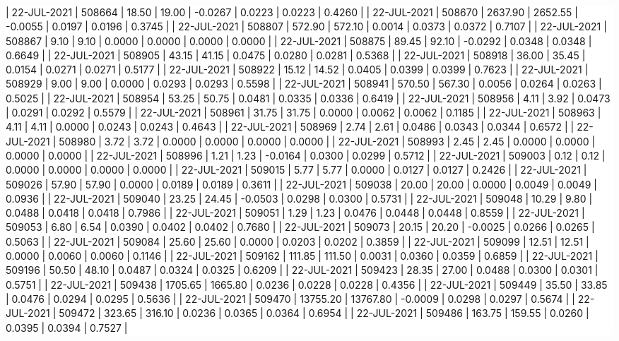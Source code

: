 | 22-JUL-2021 | 508664 | 18.50 | 19.00 | -0.0267 | 0.0223 | 0.0223 | 0.4260 |
| 22-JUL-2021 | 508670 | 2637.90 | 2652.55 | -0.0055 | 0.0197 | 0.0196 | 0.3745 |
| 22-JUL-2021 | 508807 | 572.90 | 572.10 | 0.0014 | 0.0373 | 0.0372 | 0.7107 |
| 22-JUL-2021 | 508867 | 9.10 | 9.10 | 0.0000 | 0.0000 | 0.0000 | 0.0000 |
| 22-JUL-2021 | 508875 | 89.45 | 92.10 | -0.0292 | 0.0348 | 0.0348 | 0.6649 |
| 22-JUL-2021 | 508905 | 43.15 | 41.15 | 0.0475 | 0.0280 | 0.0281 | 0.5368 |
| 22-JUL-2021 | 508918 | 36.00 | 35.45 | 0.0154 | 0.0271 | 0.0271 | 0.5177 |
| 22-JUL-2021 | 508922 | 15.12 | 14.52 | 0.0405 | 0.0399 | 0.0399 | 0.7623 |
| 22-JUL-2021 | 508929 | 9.00 | 9.00 | 0.0000 | 0.0293 | 0.0293 | 0.5598 |
| 22-JUL-2021 | 508941 | 570.50 | 567.30 | 0.0056 | 0.0264 | 0.0263 | 0.5025 |
| 22-JUL-2021 | 508954 | 53.25 | 50.75 | 0.0481 | 0.0335 | 0.0336 | 0.6419 |
| 22-JUL-2021 | 508956 | 4.11 | 3.92 | 0.0473 | 0.0291 | 0.0292 | 0.5579 |
| 22-JUL-2021 | 508961 | 31.75 | 31.75 | 0.0000 | 0.0062 | 0.0062 | 0.1185 |
| 22-JUL-2021 | 508963 | 4.11 | 4.11 | 0.0000 | 0.0243 | 0.0243 | 0.4643 |
| 22-JUL-2021 | 508969 | 2.74 | 2.61 | 0.0486 | 0.0343 | 0.0344 | 0.6572 |
| 22-JUL-2021 | 508980 | 3.72 | 3.72 | 0.0000 | 0.0000 | 0.0000 | 0.0000 |
| 22-JUL-2021 | 508993 | 2.45 | 2.45 | 0.0000 | 0.0000 | 0.0000 | 0.0000 |
| 22-JUL-2021 | 508996 | 1.21 | 1.23 | -0.0164 | 0.0300 | 0.0299 | 0.5712 |
| 22-JUL-2021 | 509003 | 0.12 | 0.12 | 0.0000 | 0.0000 | 0.0000 | 0.0000 |
| 22-JUL-2021 | 509015 | 5.77 | 5.77 | 0.0000 | 0.0127 | 0.0127 | 0.2426 |
| 22-JUL-2021 | 509026 | 57.90 | 57.90 | 0.0000 | 0.0189 | 0.0189 | 0.3611 |
| 22-JUL-2021 | 509038 | 20.00 | 20.00 | 0.0000 | 0.0049 | 0.0049 | 0.0936 |
| 22-JUL-2021 | 509040 | 23.25 | 24.45 | -0.0503 | 0.0298 | 0.0300 | 0.5731 |
| 22-JUL-2021 | 509048 | 10.29 | 9.80 | 0.0488 | 0.0418 | 0.0418 | 0.7986 |
| 22-JUL-2021 | 509051 | 1.29 | 1.23 | 0.0476 | 0.0448 | 0.0448 | 0.8559 |
| 22-JUL-2021 | 509053 | 6.80 | 6.54 | 0.0390 | 0.0402 | 0.0402 | 0.7680 |
| 22-JUL-2021 | 509073 | 20.15 | 20.20 | -0.0025 | 0.0266 | 0.0265 | 0.5063 |
| 22-JUL-2021 | 509084 | 25.60 | 25.60 | 0.0000 | 0.0203 | 0.0202 | 0.3859 |
| 22-JUL-2021 | 509099 | 12.51 | 12.51 | 0.0000 | 0.0060 | 0.0060 | 0.1146 |
| 22-JUL-2021 | 509162 | 111.85 | 111.50 | 0.0031 | 0.0360 | 0.0359 | 0.6859 |
| 22-JUL-2021 | 509196 | 50.50 | 48.10 | 0.0487 | 0.0324 | 0.0325 | 0.6209 |
| 22-JUL-2021 | 509423 | 28.35 | 27.00 | 0.0488 | 0.0300 | 0.0301 | 0.5751 |
| 22-JUL-2021 | 509438 | 1705.65 | 1665.80 | 0.0236 | 0.0228 | 0.0228 | 0.4356 |
| 22-JUL-2021 | 509449 | 35.50 | 33.85 | 0.0476 | 0.0294 | 0.0295 | 0.5636 |
| 22-JUL-2021 | 509470 | 13755.20 | 13767.80 | -0.0009 | 0.0298 | 0.0297 | 0.5674 |
| 22-JUL-2021 | 509472 | 323.65 | 316.10 | 0.0236 | 0.0365 | 0.0364 | 0.6954 |
| 22-JUL-2021 | 509486 | 163.75 | 159.55 | 0.0260 | 0.0395 | 0.0394 | 0.7527 |